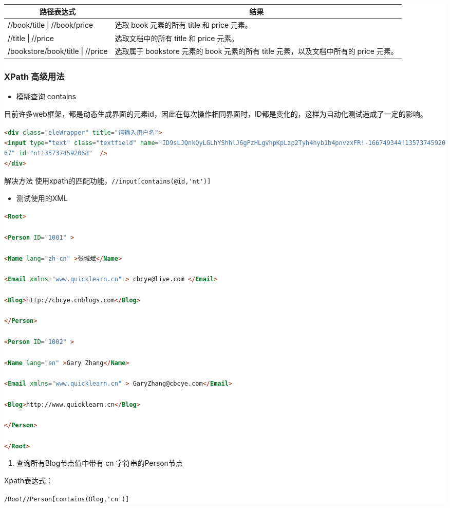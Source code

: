 | 路径表达式                       | 结果                                                         |
| -------------------------------- | ------------------------------------------------------------ |
| //book/title \| //book/price     | 选取 book 元素的所有 title 和 price 元素。                   |
| //title \| //price               | 选取文档中的所有 title 和 price 元素。                       |
| /bookstore/book/title \| //price | 选取属于 bookstore 元素的 book 元素的所有 title 元素，以及文档中所有的 price 元素。 |

### XPath 高级用法

- 模糊查询 contains

目前许多web框架，都是动态生成界面的元素id，因此在每次操作相同界面时，ID都是变化的，这样为自动化测试造成了一定的影响。

```html
<div class="eleWrapper" title="请输入用户名">
<input type="text" class="textfield" name="ID9sLJQnkQyLGLhYShhlJ6gPzHLgvhpKpLzp2Tyh4hyb1b4pnvzxFR!-166749344!1357374592067" id="nt1357374592068"  />
</div>
```

解决方法 使用xpath的匹配功能，`//input[contains(@id,'nt')]`

- 测试使用的XML

```html
<Root>

<Person ID="1001" >

<Name lang="zh-cn" >张城斌</Name>

<Email xmlns="www.quicklearn.cn" > cbcye@live.com </Email>

<Blog>http://cbcye.cnblogs.com</Blog>

</Person>

<Person ID="1002" >

<Name lang="en" >Gary Zhang</Name>

<Email xmlns="www.quicklearn.cn" > GaryZhang@cbcye.com</Email>

<Blog>http://www.quicklearn.cn</Blog>

</Person>

</Root>
```

1. 查询所有Blog节点值中带有 cn 字符串的Person节点

Xpath表达式：

```
/Root//Person[contains(Blog,'cn')]
```
